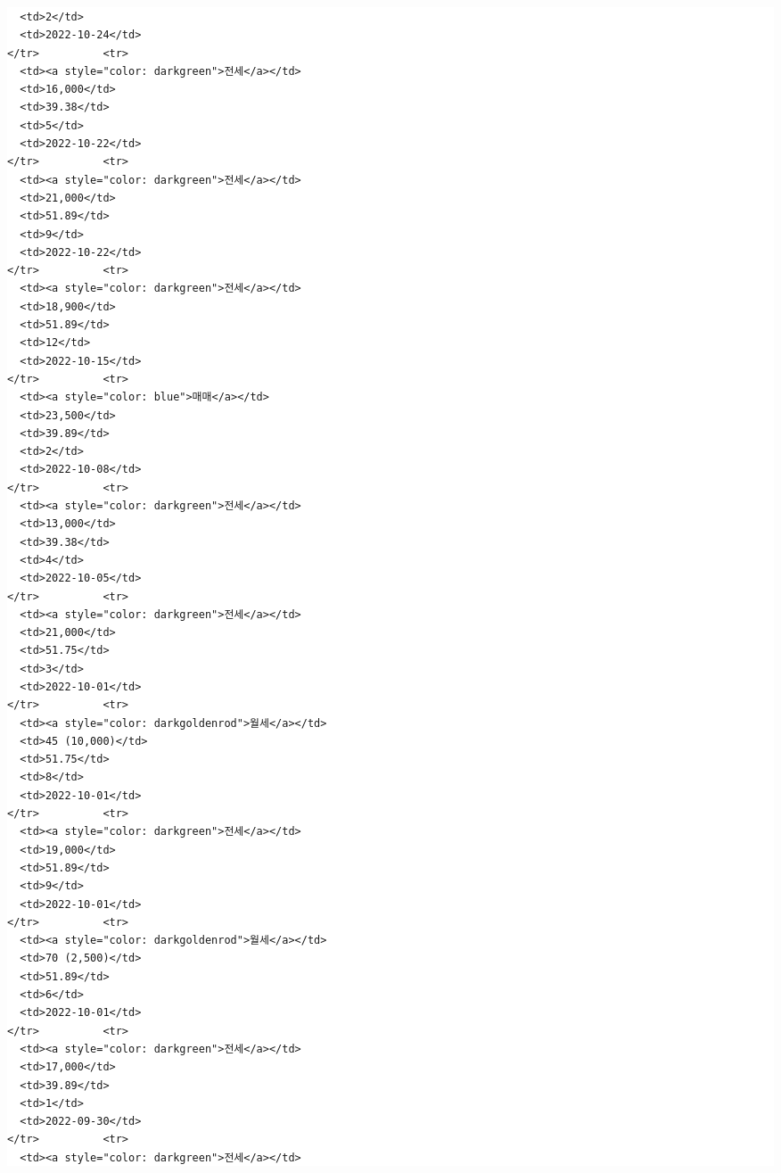       <td>2</td>
      <td>2022-10-24</td>
    </tr>          <tr>
      <td><a style="color: darkgreen">전세</a></td>
      <td>16,000</td>
      <td>39.38</td>
      <td>5</td>
      <td>2022-10-22</td>
    </tr>          <tr>
      <td><a style="color: darkgreen">전세</a></td>
      <td>21,000</td>
      <td>51.89</td>
      <td>9</td>
      <td>2022-10-22</td>
    </tr>          <tr>
      <td><a style="color: darkgreen">전세</a></td>
      <td>18,900</td>
      <td>51.89</td>
      <td>12</td>
      <td>2022-10-15</td>
    </tr>          <tr>
      <td><a style="color: blue">매매</a></td>
      <td>23,500</td>
      <td>39.89</td>
      <td>2</td>
      <td>2022-10-08</td>
    </tr>          <tr>
      <td><a style="color: darkgreen">전세</a></td>
      <td>13,000</td>
      <td>39.38</td>
      <td>4</td>
      <td>2022-10-05</td>
    </tr>          <tr>
      <td><a style="color: darkgreen">전세</a></td>
      <td>21,000</td>
      <td>51.75</td>
      <td>3</td>
      <td>2022-10-01</td>
    </tr>          <tr>
      <td><a style="color: darkgoldenrod">월세</a></td>
      <td>45 (10,000)</td>
      <td>51.75</td>
      <td>8</td>
      <td>2022-10-01</td>
    </tr>          <tr>
      <td><a style="color: darkgreen">전세</a></td>
      <td>19,000</td>
      <td>51.89</td>
      <td>9</td>
      <td>2022-10-01</td>
    </tr>          <tr>
      <td><a style="color: darkgoldenrod">월세</a></td>
      <td>70 (2,500)</td>
      <td>51.89</td>
      <td>6</td>
      <td>2022-10-01</td>
    </tr>          <tr>
      <td><a style="color: darkgreen">전세</a></td>
      <td>17,000</td>
      <td>39.89</td>
      <td>1</td>
      <td>2022-09-30</td>
    </tr>          <tr>
      <td><a style="color: darkgreen">전세</a></td>